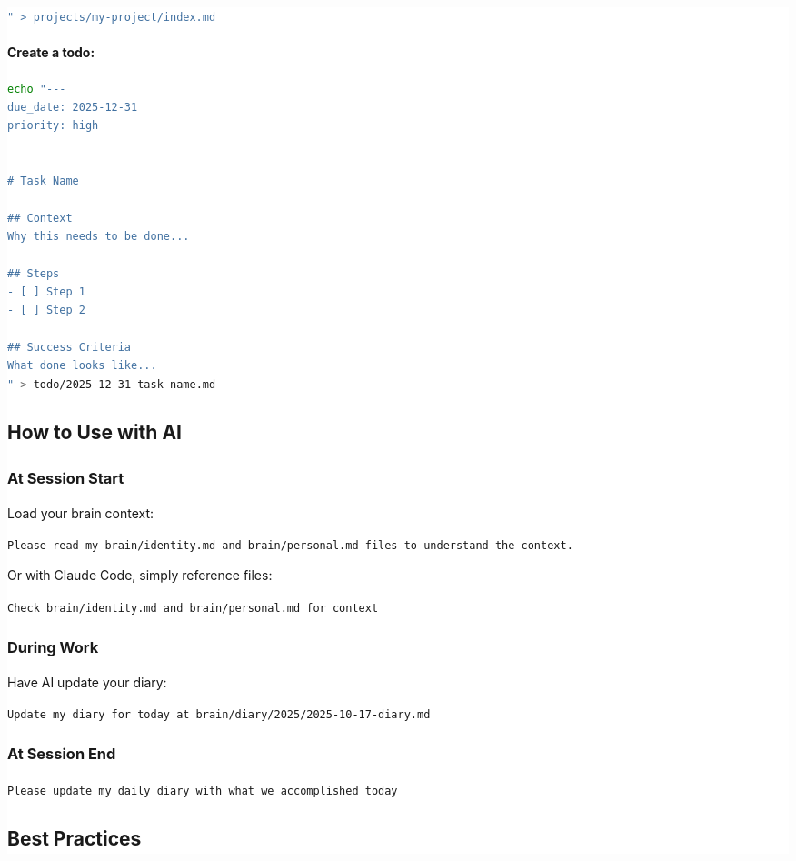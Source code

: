 ```bash
" > projects/my-project/index.md
```

#### Create a todo:
```bash
echo "---
due_date: 2025-12-31
priority: high
---

# Task Name

## Context
Why this needs to be done...

## Steps
- [ ] Step 1
- [ ] Step 2

## Success Criteria
What done looks like...
" > todo/2025-12-31-task-name.md
```

## How to Use with AI

### At Session Start

Load your brain context:

```
Please read my brain/identity.md and brain/personal.md files to understand the context.
```

Or with Claude Code, simply reference files:
```
Check brain/identity.md and brain/personal.md for context
```

### During Work

Have AI update your diary:
```
Update my diary for today at brain/diary/2025/2025-10-17-diary.md
```

### At Session End

```
Please update my daily diary with what we accomplished today
```

## Best Practices
